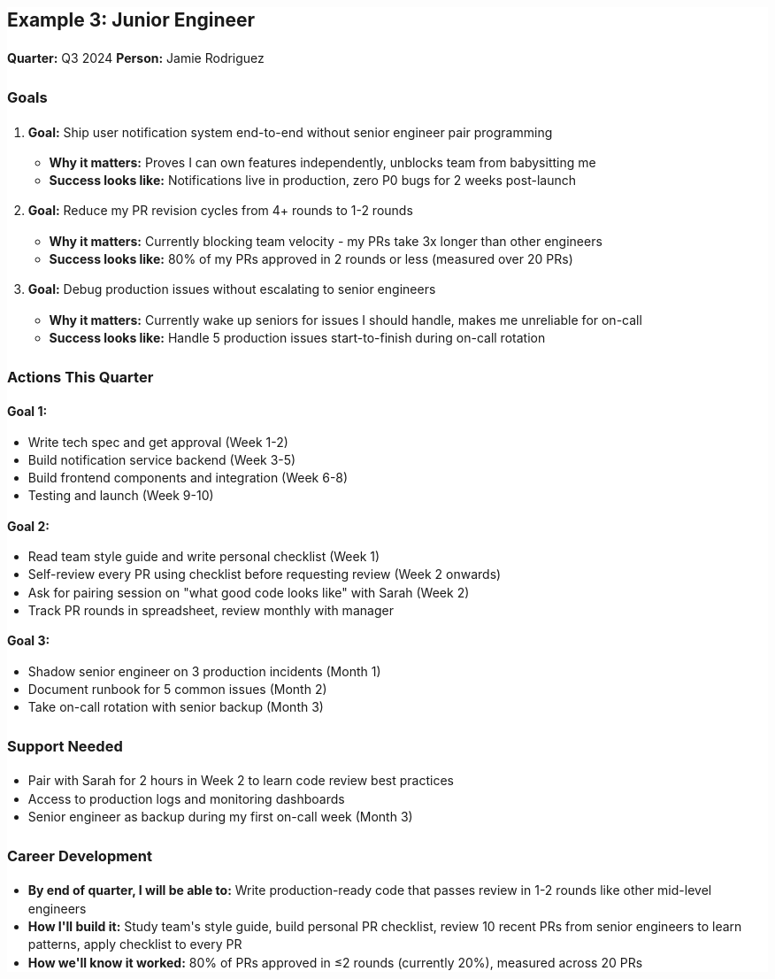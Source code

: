 
## Example 3: Junior Engineer

**Quarter:** Q3 2024
**Person:** Jamie Rodriguez

### **Goals**

1. **Goal:** Ship user notification system end-to-end without senior engineer pair programming
   - **Why it matters:** Proves I can own features independently, unblocks team from babysitting me
   - **Success looks like:** Notifications live in production, zero P0 bugs for 2 weeks post-launch

2. **Goal:** Reduce my PR revision cycles from 4+ rounds to 1-2 rounds
   - **Why it matters:** Currently blocking team velocity - my PRs take 3x longer than other engineers
   - **Success looks like:** 80% of my PRs approved in 2 rounds or less (measured over 20 PRs)

3. **Goal:** Debug production issues without escalating to senior engineers
   - **Why it matters:** Currently wake up seniors for issues I should handle, makes me unreliable for on-call
   - **Success looks like:** Handle 5 production issues start-to-finish during on-call rotation

### **Actions This Quarter**

**Goal 1:**
- Write tech spec and get approval (Week 1-2)
- Build notification service backend (Week 3-5)
- Build frontend components and integration (Week 6-8)
- Testing and launch (Week 9-10)

**Goal 2:**
- Read team style guide and write personal checklist (Week 1)
- Self-review every PR using checklist before requesting review (Week 2 onwards)
- Ask for pairing session on "what good code looks like" with Sarah (Week 2)
- Track PR rounds in spreadsheet, review monthly with manager

**Goal 3:**
- Shadow senior engineer on 3 production incidents (Month 1)
- Document runbook for 5 common issues (Month 2)
- Take on-call rotation with senior backup (Month 3)

### **Support Needed**

- Pair with Sarah for 2 hours in Week 2 to learn code review best practices
- Access to production logs and monitoring dashboards
- Senior engineer as backup during my first on-call week (Month 3)

### **Career Development**

- **By end of quarter, I will be able to:** Write production-ready code that passes review in 1-2 rounds like other mid-level engineers
- **How I'll build it:** Study team's style guide, build personal PR checklist, review 10 recent PRs from senior engineers to learn patterns, apply checklist to every PR
- **How we'll know it worked:** 80% of PRs approved in ≤2 rounds (currently 20%), measured across 20 PRs
